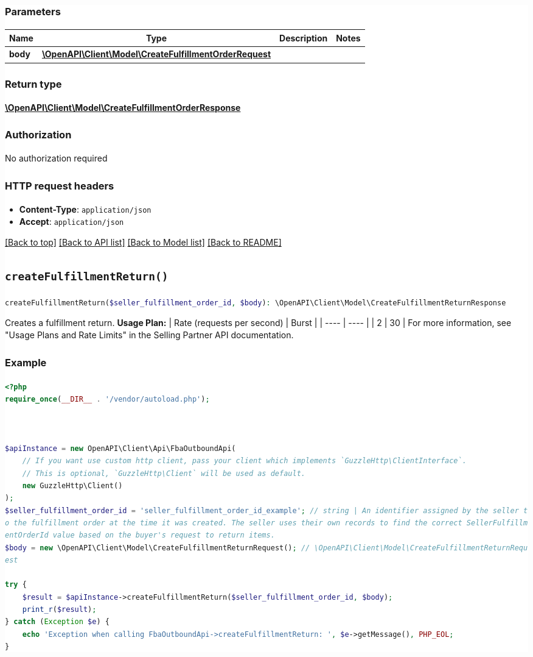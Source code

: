 ### Parameters

| Name | Type | Description  | Notes |
| ------------- | ------------- | ------------- | ------------- |
| **body** | [**\OpenAPI\Client\Model\CreateFulfillmentOrderRequest**](../Model/CreateFulfillmentOrderRequest.md)|  | |

### Return type

[**\OpenAPI\Client\Model\CreateFulfillmentOrderResponse**](../Model/CreateFulfillmentOrderResponse.md)

### Authorization

No authorization required

### HTTP request headers

- **Content-Type**: `application/json`
- **Accept**: `application/json`

[[Back to top]](#) [[Back to API list]](../../README.md#endpoints)
[[Back to Model list]](../../README.md#models)
[[Back to README]](../../README.md)

## `createFulfillmentReturn()`

```php
createFulfillmentReturn($seller_fulfillment_order_id, $body): \OpenAPI\Client\Model\CreateFulfillmentReturnResponse
```



Creates a fulfillment return.   **Usage Plan:**  | Rate (requests per second) | Burst | | ---- | ---- | | 2 | 30 |  For more information, see \"Usage Plans and Rate Limits\" in the Selling Partner API documentation.

### Example

```php
<?php
require_once(__DIR__ . '/vendor/autoload.php');



$apiInstance = new OpenAPI\Client\Api\FbaOutboundApi(
    // If you want use custom http client, pass your client which implements `GuzzleHttp\ClientInterface`.
    // This is optional, `GuzzleHttp\Client` will be used as default.
    new GuzzleHttp\Client()
);
$seller_fulfillment_order_id = 'seller_fulfillment_order_id_example'; // string | An identifier assigned by the seller to the fulfillment order at the time it was created. The seller uses their own records to find the correct SellerFulfillmentOrderId value based on the buyer's request to return items.
$body = new \OpenAPI\Client\Model\CreateFulfillmentReturnRequest(); // \OpenAPI\Client\Model\CreateFulfillmentReturnRequest

try {
    $result = $apiInstance->createFulfillmentReturn($seller_fulfillment_order_id, $body);
    print_r($result);
} catch (Exception $e) {
    echo 'Exception when calling FbaOutboundApi->createFulfillmentReturn: ', $e->getMessage(), PHP_EOL;
}
```